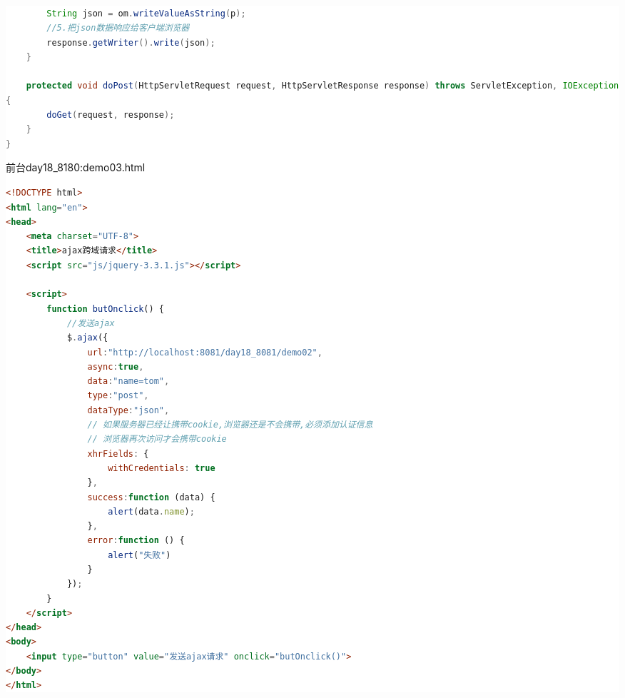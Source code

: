 ```java
        String json = om.writeValueAsString(p);
        //5.把json数据响应给客户端浏览器
        response.getWriter().write(json);
    }

    protected void doPost(HttpServletRequest request, HttpServletResponse response) throws ServletException, IOException {
        doGet(request, response);
    }
}
```

前台day18_8180:demo03.html

```html
<!DOCTYPE html>
<html lang="en">
<head>
    <meta charset="UTF-8">
    <title>ajax跨域请求</title>
    <script src="js/jquery-3.3.1.js"></script>

    <script>
        function butOnclick() {
            //发送ajax
            $.ajax({
                url:"http://localhost:8081/day18_8081/demo02",
                async:true,
                data:"name=tom",
                type:"post",
                dataType:"json",
                // 如果服务器已经让携带cookie,浏览器还是不会携带,必须添加认证信息
                // 浏览器再次访问才会携带cookie
                xhrFields: {
                    withCredentials: true
                },
                success:function (data) {
                    alert(data.name);
                },
                error:function () {
                    alert("失败")
                }
            });
        }
    </script>
</head>
<body>
    <input type="button" value="发送ajax请求" onclick="butOnclick()">
</body>
</html>
```
